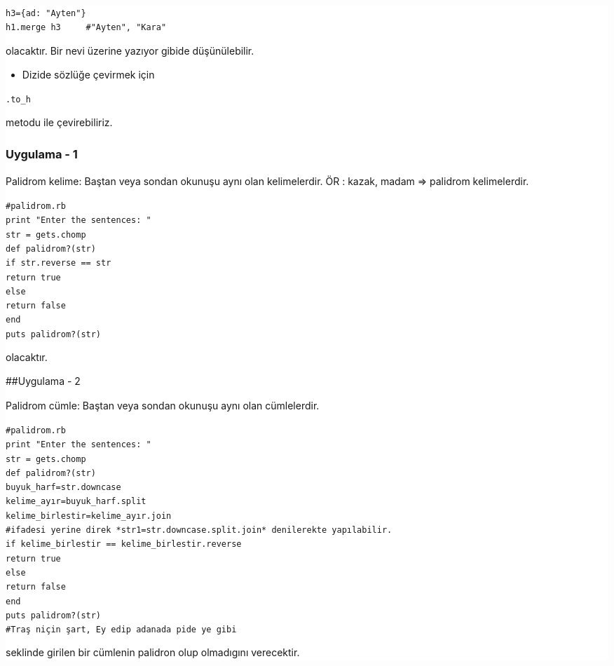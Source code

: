 ``` 
h3={ad: "Ayten"}
h1.merge h3  	#"Ayten", "Kara"	     		     	    
``` 

olacaktır.  Bir nevi üzerine yazıyor gibide düşünülebilir.
	     	
- Dizide sözlüğe çevirmek için 	 

``` 
.to_h    
``` 
metodu ile çevirebiliriz.
    
### Uygulama - 1

Palidrom kelime: Baştan veya sondan okunuşu aynı olan kelimelerdir.
ÖR : kazak, madam => palidrom kelimelerdir.

``` 
#palidrom.rb
print "Enter the sentences: "
str = gets.chomp
def palidrom?(str)
if str.reverse == str
return true
else
return false
end
puts palidrom?(str)	     
```
olacaktır.

##Uygulama - 2

Palidrom cümle: Baştan veya sondan okunuşu aynı olan cümlelerdir.

``` 
#palidrom.rb
print "Enter the sentences: "
str = gets.chomp
def palidrom?(str)
buyuk_harf=str.downcase
kelime_ayır=buyuk_harf.split
kelime_birlestir=kelime_ayır.join
#ifadesi yerine direk *str1=str.downcase.split.join* denilerekte yapılabilir.
if kelime_birlestir == kelime_birlestir.reverse
return true
else
return false
end
puts palidrom?(str)	     
#Traş niçin şart, Ey edip adanada pide ye gibi
```


seklinde girilen bir cümlenin palidron olup olmadıgını verecektir.
